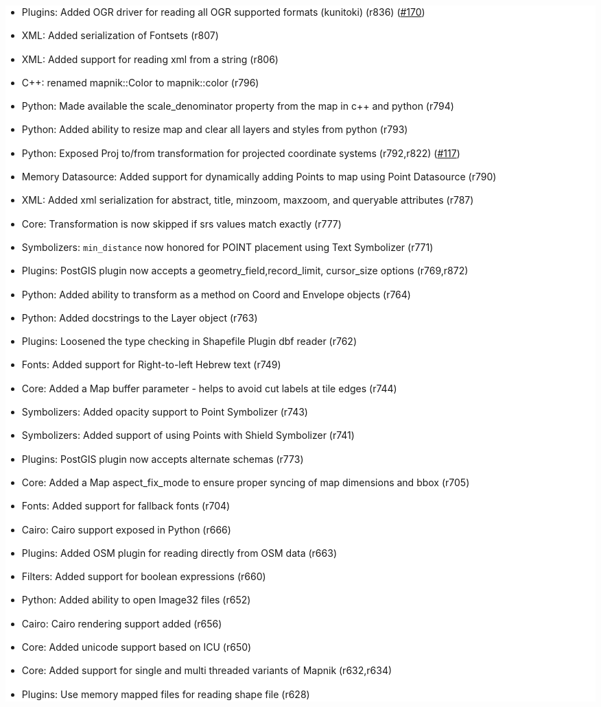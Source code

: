 - Plugins: Added OGR driver for reading all OGR supported formats (kunitoki) (r836) ([#170](https://github.com/mapnik/mapnik/issues/170))

- XML: Added serialization of Fontsets (r807)

- XML: Added support for reading xml from a string (r806)

- C++: renamed mapnik::Color to mapnik::color (r796)

- Python: Made available the scale_denominator property from the map in c++ and python (r794)

- Python: Added ability to resize map and clear all layers and styles from python (r793)

- Python: Exposed Proj to/from transformation for projected coordinate systems (r792,r822) ([#117](https://github.com/mapnik/mapnik/issues/117))

- Memory Datasource: Added support for dynamically adding Points to map using Point Datasource (r790)

- XML: Added xml serialization for abstract, title, minzoom, maxzoom, and queryable attributes (r787)

- Core: Transformation is now skipped if srs values match exactly (r777)

- Symbolizers: `min_distance` now honored for POINT placement using Text Symbolizer (r771)

- Plugins: PostGIS plugin now accepts a geometry_field,record_limit, cursor_size options (r769,r872)

- Python: Added ability to transform as a method on Coord and Envelope objects (r764)

- Python: Added docstrings to the Layer object (r763)

- Plugins: Loosened the type checking in Shapefile Plugin dbf reader (r762)

- Fonts: Added support for Right-to-left Hebrew text (r749)

- Core: Added a Map buffer parameter - helps to avoid cut labels at tile edges (r744)

- Symbolizers: Added opacity support to Point Symbolizer (r743)

- Symbolizers: Added support of using Points with Shield Symbolizer (r741)

- Plugins: PostGIS plugin now accepts alternate schemas (r773)

- Core: Added a Map aspect_fix_mode to ensure proper syncing of map dimensions and bbox (r705)

- Fonts: Added support for fallback fonts (r704)

- Cairo: Cairo support exposed in Python (r666)

- Plugins: Added OSM plugin for reading directly from OSM data (r663)

- Filters: Added support for boolean expressions (r660)

- Python: Added ability to open Image32 files (r652)

- Cairo: Cairo rendering support added (r656)

- Core: Added unicode support based on ICU (r650)

- Core: Added support for single and multi threaded variants of Mapnik (r632,r634)

- Plugins: Use memory mapped files for reading shape file (r628)
